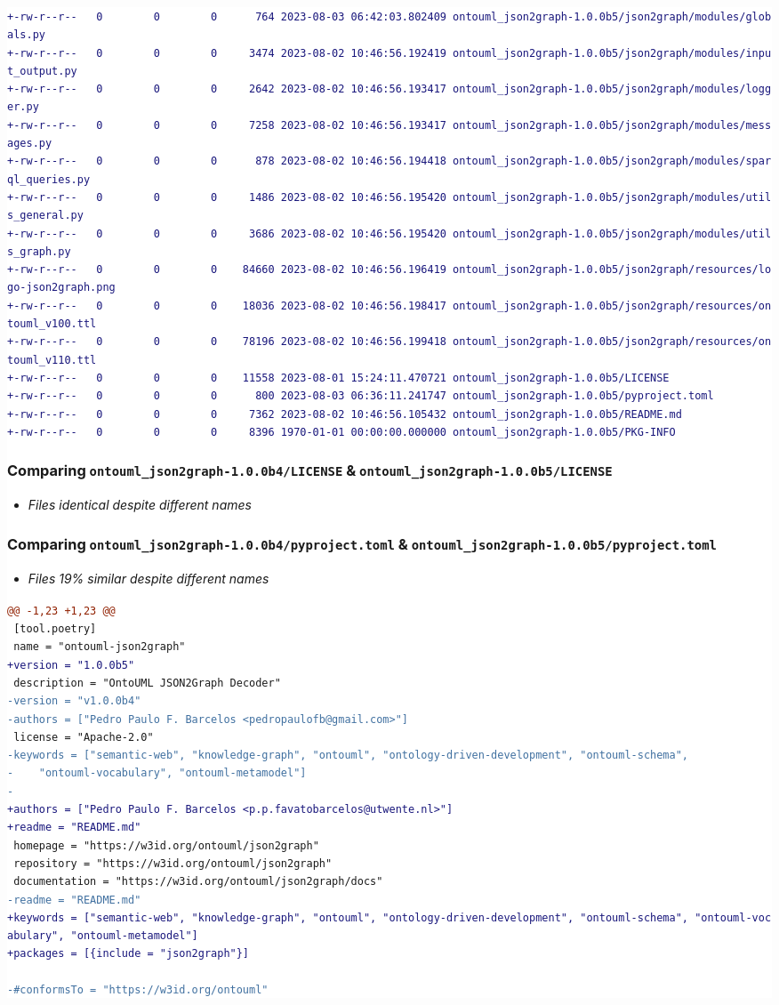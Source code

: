 ```diff
+-rw-r--r--   0        0        0      764 2023-08-03 06:42:03.802409 ontouml_json2graph-1.0.0b5/json2graph/modules/globals.py
+-rw-r--r--   0        0        0     3474 2023-08-02 10:46:56.192419 ontouml_json2graph-1.0.0b5/json2graph/modules/input_output.py
+-rw-r--r--   0        0        0     2642 2023-08-02 10:46:56.193417 ontouml_json2graph-1.0.0b5/json2graph/modules/logger.py
+-rw-r--r--   0        0        0     7258 2023-08-02 10:46:56.193417 ontouml_json2graph-1.0.0b5/json2graph/modules/messages.py
+-rw-r--r--   0        0        0      878 2023-08-02 10:46:56.194418 ontouml_json2graph-1.0.0b5/json2graph/modules/sparql_queries.py
+-rw-r--r--   0        0        0     1486 2023-08-02 10:46:56.195420 ontouml_json2graph-1.0.0b5/json2graph/modules/utils_general.py
+-rw-r--r--   0        0        0     3686 2023-08-02 10:46:56.195420 ontouml_json2graph-1.0.0b5/json2graph/modules/utils_graph.py
+-rw-r--r--   0        0        0    84660 2023-08-02 10:46:56.196419 ontouml_json2graph-1.0.0b5/json2graph/resources/logo-json2graph.png
+-rw-r--r--   0        0        0    18036 2023-08-02 10:46:56.198417 ontouml_json2graph-1.0.0b5/json2graph/resources/ontouml_v100.ttl
+-rw-r--r--   0        0        0    78196 2023-08-02 10:46:56.199418 ontouml_json2graph-1.0.0b5/json2graph/resources/ontouml_v110.ttl
+-rw-r--r--   0        0        0    11558 2023-08-01 15:24:11.470721 ontouml_json2graph-1.0.0b5/LICENSE
+-rw-r--r--   0        0        0      800 2023-08-03 06:36:11.241747 ontouml_json2graph-1.0.0b5/pyproject.toml
+-rw-r--r--   0        0        0     7362 2023-08-02 10:46:56.105432 ontouml_json2graph-1.0.0b5/README.md
+-rw-r--r--   0        0        0     8396 1970-01-01 00:00:00.000000 ontouml_json2graph-1.0.0b5/PKG-INFO
```

### Comparing `ontouml_json2graph-1.0.0b4/LICENSE` & `ontouml_json2graph-1.0.0b5/LICENSE`

 * *Files identical despite different names*

### Comparing `ontouml_json2graph-1.0.0b4/pyproject.toml` & `ontouml_json2graph-1.0.0b5/pyproject.toml`

 * *Files 19% similar despite different names*

```diff
@@ -1,23 +1,23 @@
 [tool.poetry]
 name = "ontouml-json2graph"
+version = "1.0.0b5"
 description = "OntoUML JSON2Graph Decoder"
-version = "v1.0.0b4"
-authors = ["Pedro Paulo F. Barcelos <pedropaulofb@gmail.com>"]
 license = "Apache-2.0"
-keywords = ["semantic-web", "knowledge-graph", "ontouml", "ontology-driven-development", "ontouml-schema",
-    "ontouml-vocabulary", "ontouml-metamodel"]
-
+authors = ["Pedro Paulo F. Barcelos <p.p.favatobarcelos@utwente.nl>"]
+readme = "README.md"
 homepage = "https://w3id.org/ontouml/json2graph"
 repository = "https://w3id.org/ontouml/json2graph"
 documentation = "https://w3id.org/ontouml/json2graph/docs"
-readme = "README.md"
+keywords = ["semantic-web", "knowledge-graph", "ontouml", "ontology-driven-development", "ontouml-schema", "ontouml-vocabulary", "ontouml-metamodel"]
+packages = [{include = "json2graph"}]
 
-#conformsTo = "https://w3id.org/ontouml"
```